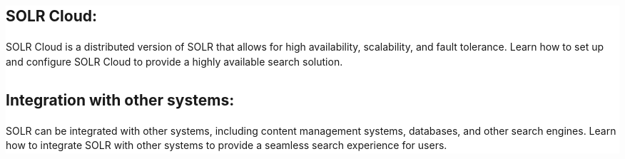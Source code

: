 ## SOLR Cloud: 
SOLR Cloud is a distributed version of SOLR that allows for high availability, scalability, and fault tolerance. Learn how to set up and configure SOLR Cloud to provide a highly available search solution.

## Integration with other systems: 
SOLR can be integrated with other systems, including content management systems, databases, and other search engines. Learn how to integrate SOLR with other systems to provide a seamless search experience for users.






